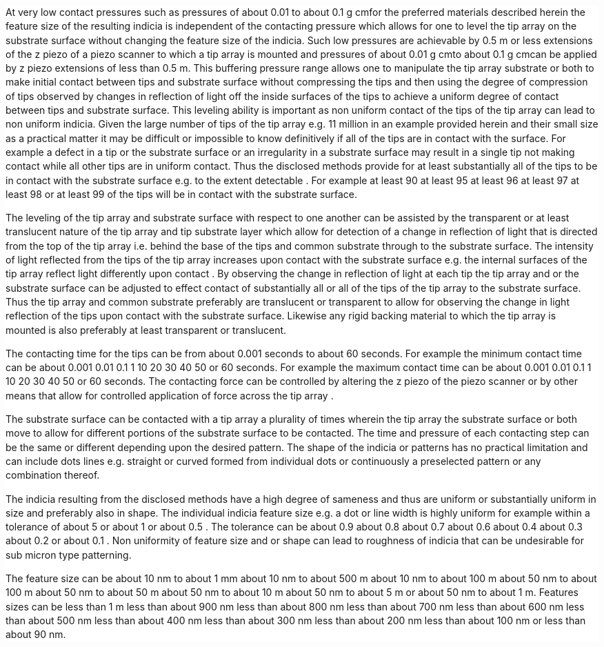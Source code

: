 At very low contact pressures such as pressures of about 0.01 to about 0.1 g cmfor the preferred materials described herein the feature size of the resulting indicia is independent of the contacting pressure which allows for one to level the tip array on the substrate surface without changing the feature size of the indicia. Such low pressures are achievable by 0.5 m or less extensions of the z piezo of a piezo scanner to which a tip array is mounted and pressures of about 0.01 g cmto about 0.1 g cmcan be applied by z piezo extensions of less than 0.5 m. This buffering pressure range allows one to manipulate the tip array substrate or both to make initial contact between tips and substrate surface without compressing the tips and then using the degree of compression of tips observed by changes in reflection of light off the inside surfaces of the tips to achieve a uniform degree of contact between tips and substrate surface. This leveling ability is important as non uniform contact of the tips of the tip array can lead to non uniform indicia. Given the large number of tips of the tip array e.g. 11 million in an example provided herein and their small size as a practical matter it may be difficult or impossible to know definitively if all of the tips are in contact with the surface. For example a defect in a tip or the substrate surface or an irregularity in a substrate surface may result in a single tip not making contact while all other tips are in uniform contact. Thus the disclosed methods provide for at least substantially all of the tips to be in contact with the substrate surface e.g. to the extent detectable . For example at least 90 at least 95 at least 96 at least 97 at least 98 or at least 99 of the tips will be in contact with the substrate surface.

The leveling of the tip array and substrate surface with respect to one another can be assisted by the transparent or at least translucent nature of the tip array and tip substrate layer which allow for detection of a change in reflection of light that is directed from the top of the tip array i.e. behind the base of the tips and common substrate through to the substrate surface. The intensity of light reflected from the tips of the tip array increases upon contact with the substrate surface e.g. the internal surfaces of the tip array reflect light differently upon contact . By observing the change in reflection of light at each tip the tip array and or the substrate surface can be adjusted to effect contact of substantially all or all of the tips of the tip array to the substrate surface. Thus the tip array and common substrate preferably are translucent or transparent to allow for observing the change in light reflection of the tips upon contact with the substrate surface. Likewise any rigid backing material to which the tip array is mounted is also preferably at least transparent or translucent.

The contacting time for the tips can be from about 0.001 seconds to about 60 seconds. For example the minimum contact time can be about 0.001 0.01 0.1 1 10 20 30 40 50 or 60 seconds. For example the maximum contact time can be about 0.001 0.01 0.1 1 10 20 30 40 50 or 60 seconds. The contacting force can be controlled by altering the z piezo of the piezo scanner or by other means that allow for controlled application of force across the tip array .

The substrate surface can be contacted with a tip array a plurality of times wherein the tip array the substrate surface or both move to allow for different portions of the substrate surface to be contacted. The time and pressure of each contacting step can be the same or different depending upon the desired pattern. The shape of the indicia or patterns has no practical limitation and can include dots lines e.g. straight or curved formed from individual dots or continuously a preselected pattern or any combination thereof.

The indicia resulting from the disclosed methods have a high degree of sameness and thus are uniform or substantially uniform in size and preferably also in shape. The individual indicia feature size e.g. a dot or line width is highly uniform for example within a tolerance of about 5 or about 1 or about 0.5 . The tolerance can be about 0.9 about 0.8 about 0.7 about 0.6 about 0.4 about 0.3 about 0.2 or about 0.1 . Non uniformity of feature size and or shape can lead to roughness of indicia that can be undesirable for sub micron type patterning.

The feature size can be about 10 nm to about 1 mm about 10 nm to about 500 m about 10 nm to about 100 m about 50 nm to about 100 m about 50 nm to about 50 m about 50 nm to about 10 m about 50 nm to about 5 m or about 50 nm to about 1 m. Features sizes can be less than 1 m less than about 900 nm less than about 800 nm less than about 700 nm less than about 600 nm less than about 500 nm less than about 400 nm less than about 300 nm less than about 200 nm less than about 100 nm or less than about 90 nm.
